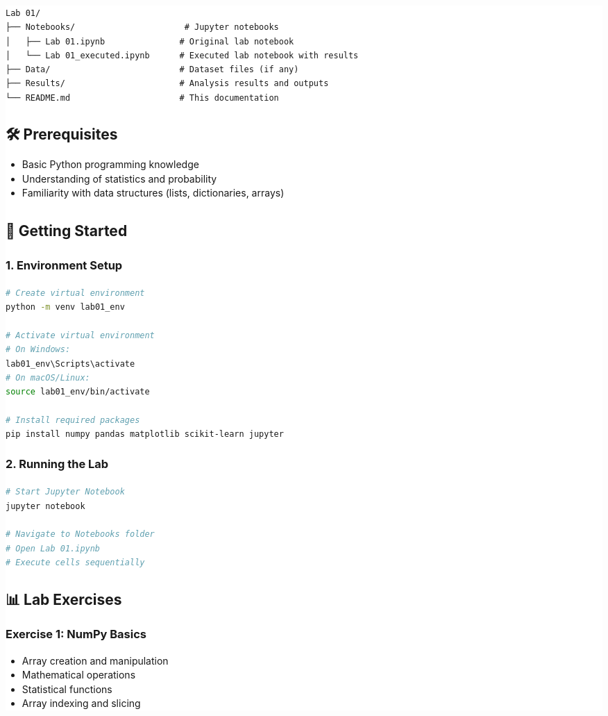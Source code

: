 ```
Lab 01/
├── Notebooks/                      # Jupyter notebooks
│   ├── Lab 01.ipynb               # Original lab notebook
│   └── Lab 01_executed.ipynb      # Executed lab notebook with results
├── Data/                          # Dataset files (if any)
├── Results/                       # Analysis results and outputs
└── README.md                      # This documentation
```

## 🛠️ Prerequisites

- Basic Python programming knowledge
- Understanding of statistics and probability
- Familiarity with data structures (lists, dictionaries, arrays)

## 🚀 Getting Started

### 1. Environment Setup
```bash
# Create virtual environment
python -m venv lab01_env

# Activate virtual environment
# On Windows:
lab01_env\Scripts\activate
# On macOS/Linux:
source lab01_env/bin/activate

# Install required packages
pip install numpy pandas matplotlib scikit-learn jupyter
```

### 2. Running the Lab
```bash
# Start Jupyter Notebook
jupyter notebook

# Navigate to Notebooks folder
# Open Lab 01.ipynb
# Execute cells sequentially
```

## 📊 Lab Exercises

### Exercise 1: NumPy Basics
- Array creation and manipulation
- Mathematical operations
- Statistical functions
- Array indexing and slicing
